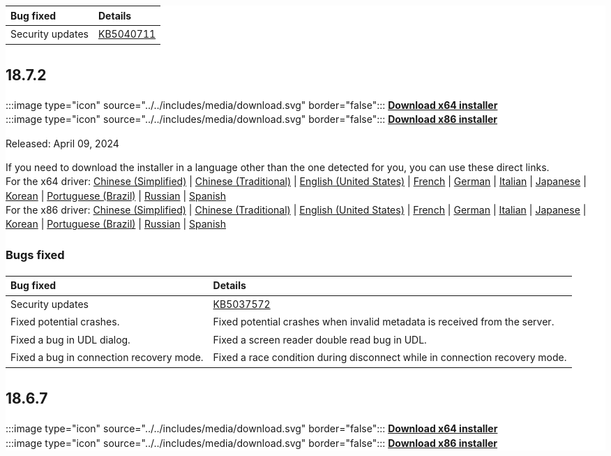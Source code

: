 | Bug fixed | Details |
| :-------- | :------ |
| Security updates | [KB5040711](https://support.microsoft.com/kb/5040711) |

## 18.7.2

:::image type="icon" source="../../includes/media/download.svg" border="false"::: **[Download x64 installer](https://go.microsoft.com/fwlink/?linkid=2266757)**  
:::image type="icon" source="../../includes/media/download.svg" border="false"::: **[Download x86 installer](https://go.microsoft.com/fwlink/?linkid=2266858)**  

Released: April 09, 2024

If you need to download the installer in a language other than the one detected for you, you can use these direct links.  
    For the x64 driver: [Chinese (Simplified)](https://go.microsoft.com/fwlink/?linkid=2266757&clcid=0x804) | [Chinese (Traditional)](https://go.microsoft.com/fwlink/?linkid=2266757&clcid=0x404) | [English (United States)](https://go.microsoft.com/fwlink/?linkid=2266757&clcid=0x409) | [French](https://go.microsoft.com/fwlink/?linkid=2266757&clcid=0x40c) | [German](https://go.microsoft.com/fwlink/?linkid=2266757&clcid=0x407) | [Italian](https://go.microsoft.com/fwlink/?linkid=2266757&clcid=0x410) | [Japanese](https://go.microsoft.com/fwlink/?linkid=2266757&clcid=0x411) | [Korean](https://go.microsoft.com/fwlink/?linkid=2266757&clcid=0x412) | [Portuguese (Brazil)](https://go.microsoft.com/fwlink/?linkid=2266757&clcid=0x416) | [Russian](https://go.microsoft.com/fwlink/?linkid=2266757&clcid=0x419) | [Spanish](https://go.microsoft.com/fwlink/?linkid=2266757&clcid=0x40a)  
    For the x86 driver: [Chinese (Simplified)](https://go.microsoft.com/fwlink/?linkid=2266858&clcid=0x804) | [Chinese (Traditional)](https://go.microsoft.com/fwlink/?linkid=2266858&clcid=0x404) | [English (United States)](https://go.microsoft.com/fwlink/?linkid=2266858&clcid=0x409) | [French](https://go.microsoft.com/fwlink/?linkid=2266858&clcid=0x40c) | [German](https://go.microsoft.com/fwlink/?linkid=2266858&clcid=0x407) | [Italian](https://go.microsoft.com/fwlink/?linkid=2266858&clcid=0x410) | [Japanese](https://go.microsoft.com/fwlink/?linkid=2266858&clcid=0x411) | [Korean](https://go.microsoft.com/fwlink/?linkid=2266858&clcid=0x412) | [Portuguese (Brazil)](https://go.microsoft.com/fwlink/?linkid=2266858&clcid=0x416) | [Russian](https://go.microsoft.com/fwlink/?linkid=2266858&clcid=0x419) | [Spanish](https://go.microsoft.com/fwlink/?linkid=2266858&clcid=0x40a)

### Bugs fixed

| Bug fixed | Details |
| :-------- | :------ |
| Security updates | [KB5037572](https://support.microsoft.com/kb/5037572) |
| Fixed potential crashes. | Fixed potential crashes when invalid metadata is received from the server. |
| Fixed a bug in UDL dialog. | Fixed a screen reader double read bug in UDL. |
| Fixed a bug in connection recovery mode. | Fixed a race condition during disconnect while in connection recovery mode. |

## 18.6.7

:::image type="icon" source="../../includes/media/download.svg" border="false"::: **[Download x64 installer](https://go.microsoft.com/fwlink/?linkid=2242656)**  
:::image type="icon" source="../../includes/media/download.svg" border="false"::: **[Download x86 installer](https://go.microsoft.com/fwlink/?linkid=2242655)**  
